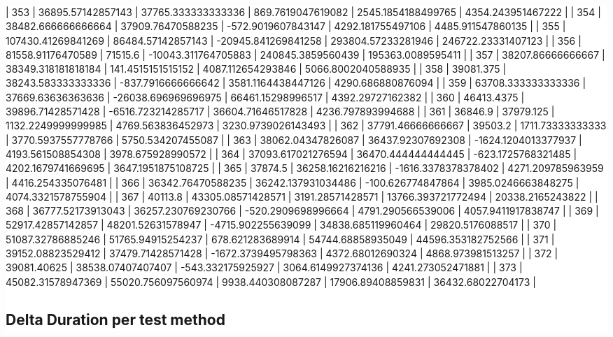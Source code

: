 | 353 | 36895.57142857143 | 37765.333333333336 | 869.7619047619082 | 2545.1854188499765 | 4354.243951467222 |
| 354 | 38482.666666666664 | 37909.76470588235 | -572.9019607843147 | 4292.181755497106 | 4485.911547860135 |
| 355 | 107430.41269841269 | 86484.57142857143 | -20945.841269841258 | 293804.57233281946 | 246722.23331407123 |
| 356 | 81558.91176470589 | 71515.6 | -10043.311764705883 | 240845.3859560439 | 195363.0089595411 |
| 357 | 38207.86666666667 | 38349.318181818184 | 141.4515151515152 | 4087.112654293846 | 5066.8002040588935 |
| 358 | 39081.375 | 38243.583333333336 | -837.7916666666642 | 3581.1164438447126 | 4290.686880876094 |
| 359 | 63708.333333333336 | 37669.63636363636 | -26038.696969696975 | 66461.15298996517 | 4392.29727162382 |
| 360 | 46413.4375 | 39896.71428571428 | -6516.723214285717 | 36604.71646517828 | 4236.797893994688 |
| 361 | 36846.9 | 37979.125 | 1132.2249999999985 | 4769.563836452973 | 3230.9739026143493 |
| 362 | 37791.46666666667 | 39503.2 | 1711.73333333333 | 3770.5937557778766 | 5750.534207455087 |
| 363 | 38062.04347826087 | 36437.92307692308 | -1624.1204013377937 | 4193.561508854308 | 3978.675928990572 |
| 364 | 37093.617021276594 | 36470.444444444445 | -623.1725768321485 | 4202.1679741669695 | 3647.1951875108725 |
| 365 | 37874.5 | 36258.16216216216 | -1616.3378378378402 | 4271.209785963959 | 4416.254335076481 |
| 366 | 36342.76470588235 | 36242.137931034486 | -100.626774847864 | 3985.0246663848275 | 4074.3321578755904 |
| 367 | 40113.8 | 43305.08571428571 | 3191.28571428571 | 13766.393721772494 | 20338.2165243822 |
| 368 | 36777.52173913043 | 36257.230769230766 | -520.2909698996664 | 4791.290566539006 | 4057.9411917838747 |
| 369 | 52917.42857142857 | 48201.52631578947 | -4715.902255639099 | 34838.685119960464 | 29820.5176088517 |
| 370 | 51087.32786885246 | 51765.94915254237 | 678.621283689914 | 54744.68858935049 | 44596.353182752566 |
| 371 | 39152.08823529412 | 37479.71428571428 | -1672.3739495798363 | 4372.68012690324 | 4868.973981513257 |
| 372 | 39081.40625 | 38538.07407407407 | -543.332175925927 | 3064.6149927374136 | 4241.273052471881 |
| 373 | 45082.31578947369 | 55020.756097560974 | 9938.440308087287 | 17906.89408859831 | 36432.68022704173 |

## Delta Duration per test method
